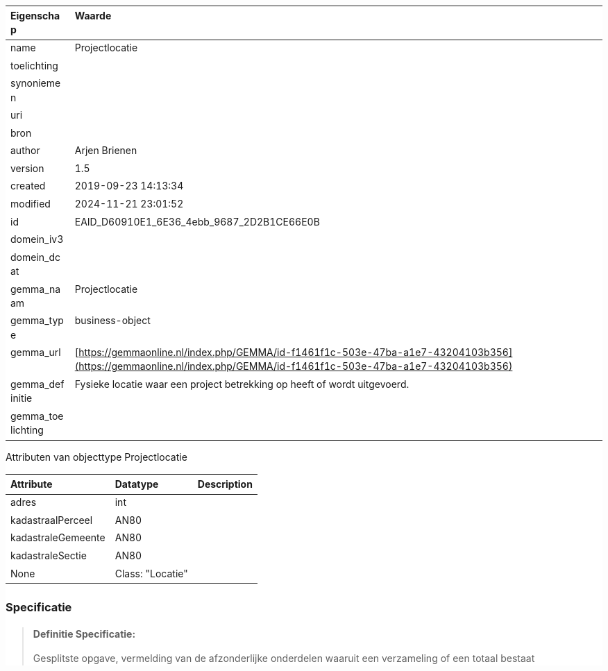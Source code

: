 | Eigenschap | Waarde |
| :--- | :------ |
| name | Projectlocatie |
| toelichting |  |
| synoniemen |  |
| uri |  |
| bron |  |
| author | Arjen Brienen |
| version | 1.5 |
| created | 2019-09-23 14:13:34 |
| modified | 2024-11-21 23:01:52 |
| id | EAID_D60910E1_6E36_4ebb_9687_2D2B1CE66E0B |
| domein_iv3 |  |
| domein_dcat |  |
| gemma_naam | Projectlocatie |
| gemma_type | business-object |
| gemma_url | [https://gemmaonline.nl/index.php/GEMMA/id-f1461f1c-503e-47ba-a1e7-43204103b356](https://gemmaonline.nl/index.php/GEMMA/id-f1461f1c-503e-47ba-a1e7-43204103b356) |
| gemma_definitie | Fysieke locatie waar een project betrekking op heeft of wordt uitgevoerd. |
| gemma_toelichting |  |


Attributen van objecttype Projectlocatie

| Attribute | Datatype | Description |
| :--- | :--- | :--- |
| adres | int |  |
| kadastraalPerceel | AN80 |  |
| kadastraleGemeente | AN80 |  |
| kadastraleSectie | AN80 |  |
| None | Class: "Locatie" |  |




### Specificatie
> **Definitie Specificatie:** 
>
> Gesplitste opgave, vermelding van de afzonderlijke onderdelen waaruit een verzameling of een totaal bestaat
